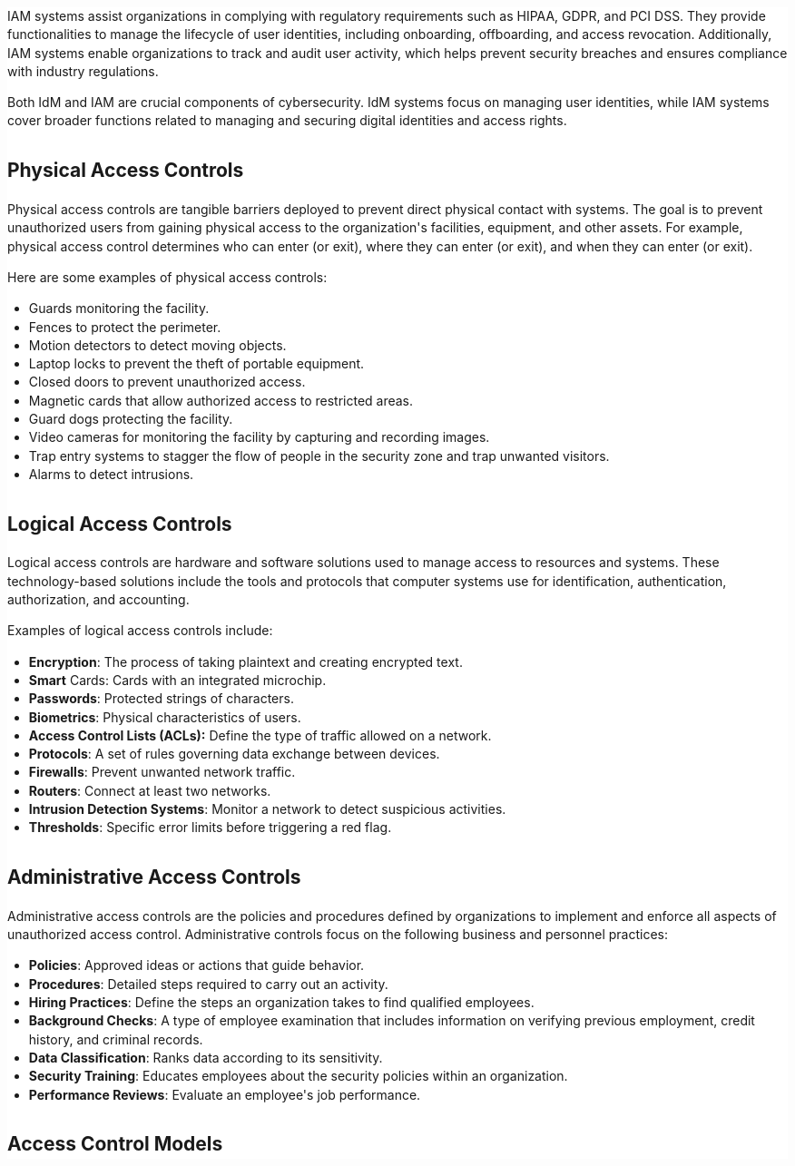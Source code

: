 IAM systems assist organizations in complying with regulatory requirements such as HIPAA, GDPR, and PCI DSS. They provide functionalities to manage the lifecycle of user identities, including onboarding, offboarding, and access revocation. Additionally, IAM systems enable organizations to track and audit user activity, which helps prevent security breaches and ensures compliance with industry regulations.

Both IdM and IAM are crucial components of cybersecurity. IdM systems focus on managing user identities, while IAM systems cover broader functions related to managing and securing digital identities and access rights.
## Physical Access Controls

Physical access controls are tangible barriers deployed to prevent direct physical contact with systems. The goal is to prevent unauthorized users from gaining physical access to the organization's facilities, equipment, and other assets. For example, physical access control determines who can enter (or exit), where they can enter (or exit), and when they can enter (or exit).

Here are some examples of physical access controls:
- Guards monitoring the facility.
- Fences to protect the perimeter.
- Motion detectors to detect moving objects.
- Laptop locks to prevent the theft of portable equipment.
- Closed doors to prevent unauthorized access.
- Magnetic cards that allow authorized access to restricted areas.
- Guard dogs protecting the facility.
- Video cameras for monitoring the facility by capturing and recording images.
- Trap entry systems to stagger the flow of people in the security zone and trap unwanted visitors.
- Alarms to detect intrusions.
## Logical Access Controls

Logical access controls are hardware and software solutions used to manage access to resources and systems. These technology-based solutions include the tools and protocols that computer systems use for identification, authentication, authorization, and accounting.

Examples of logical access controls include:
- **Encryption**: The process of taking plaintext and creating encrypted text.
- **Smart** Cards: Cards with an integrated microchip.
- **Passwords**: Protected strings of characters.
- **Biometrics**: Physical characteristics of users.
- **Access Control Lists (ACLs):** Define the type of traffic allowed on a network.
- **Protocols**: A set of rules governing data exchange between devices.
- **Firewalls**: Prevent unwanted network traffic.
- **Routers**: Connect at least two networks.
- **Intrusion Detection Systems**: Monitor a network to detect suspicious activities.
- **Thresholds**: Specific error limits before triggering a red flag.
## Administrative Access Controls

Administrative access controls are the policies and procedures defined by organizations to implement and enforce all aspects of unauthorized access control. Administrative controls focus on the following business and personnel practices:

- **Policies**: Approved ideas or actions that guide behavior.
- **Procedures**: Detailed steps required to carry out an activity.
- **Hiring Practices**: Define the steps an organization takes to find qualified employees.
- **Background Checks**: A type of employee examination that includes information on verifying previous employment, credit history, and criminal records.
- **Data Classification**: Ranks data according to its sensitivity.
- **Security Training**: Educates employees about the security policies within an organization.
- **Performance Reviews**: Evaluate an employee's job performance.
## Access Control Models
